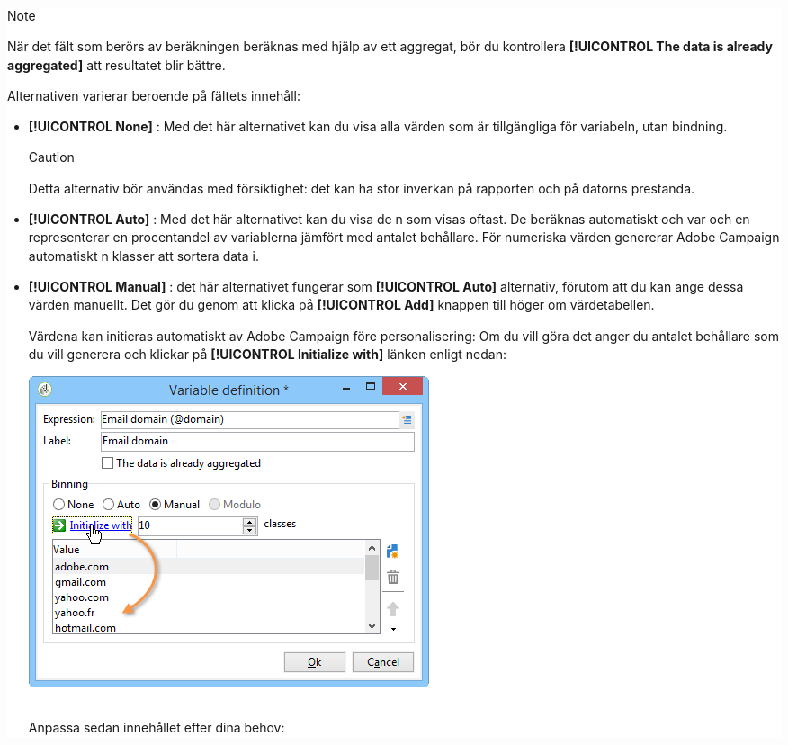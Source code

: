>[!NOTE]
>
>När det fält som berörs av beräkningen beräknas med hjälp av ett aggregat, bör du kontrollera **[!UICONTROL The data is already aggregated]** att resultatet blir bättre.

Alternativen varierar beroende på fältets innehåll:

* **[!UICONTROL None]** : Med det här alternativet kan du visa alla värden som är tillgängliga för variabeln, utan bindning.

   >[!CAUTION]
   >
   >Detta alternativ bör användas med försiktighet: det kan ha stor inverkan på rapporten och på datorns prestanda.

* **[!UICONTROL Auto]** : Med det här alternativet kan du visa de n som visas oftast. De beräknas automatiskt och var och en representerar en procentandel av variablerna jämfört med antalet behållare. För numeriska värden genererar Adobe Campaign automatiskt n klasser att sortera data i.
* **[!UICONTROL Manual]** : det här alternativet fungerar som **[!UICONTROL Auto]** alternativ, förutom att du kan ange dessa värden manuellt. Det gör du genom att klicka på **[!UICONTROL Add]** knappen till höger om värdetabellen.

   Värdena kan initieras automatiskt av Adobe Campaign före personalisering: Om du vill göra det anger du antalet behållare som du vill generera och klickar på **[!UICONTROL Initialize with]** länken enligt nedan:

   ![](assets/reporting_descriptive_initialize.png)

   Anpassa sedan innehållet efter dina behov:
